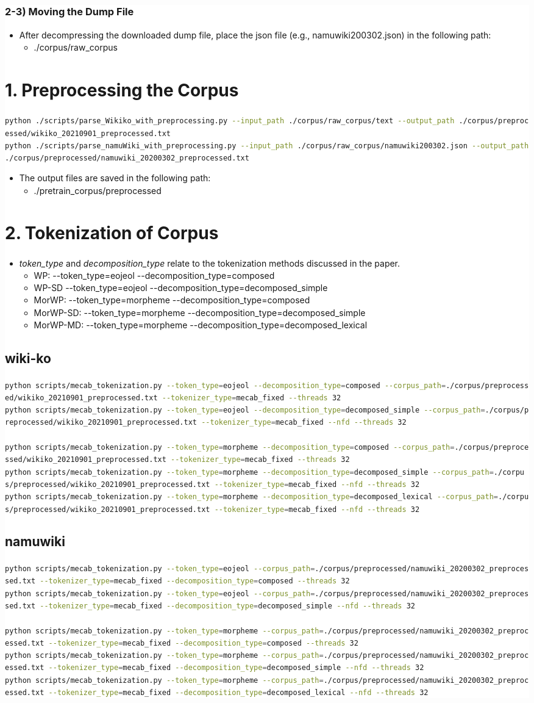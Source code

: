 ### 2-3) Moving the Dump File
- After decompressing the downloaded dump file, place the json file (e.g., namuwiki200302.json) in the following path:
  * ./corpus/raw_corpus



# 1. Preprocessing the Corpus
```bash
python ./scripts/parse_Wikiko_with_preprocessing.py --input_path ./corpus/raw_corpus/text --output_path ./corpus/preprocessed/wikiko_20210901_preprocessed.txt
python ./scripts/parse_namuWiki_with_preprocessing.py --input_path ./corpus/raw_corpus/namuwiki200302.json --output_path ./corpus/preprocessed/namuwiki_20200302_preprocessed.txt   
```
- The output files are saved in the following path:
  * ./pretrain_corpus/preprocessed



# 2. Tokenization of Corpus
- *token_type* and *decomposition_type* relate to the tokenization methods discussed in the paper.
  * WP: --token_type=eojeol --decomposition_type=composed
  * WP-SD --token_type=eojeol --decomposition_type=decomposed_simple
  * MorWP: --token_type=morpheme --decomposition_type=composed
  * MorWP-SD: --token_type=morpheme --decomposition_type=decomposed_simple
  * MorWP-MD: --token_type=morpheme --decomposition_type=decomposed_lexical

## wiki-ko
```bash
python scripts/mecab_tokenization.py --token_type=eojeol --decomposition_type=composed --corpus_path=./corpus/preprocessed/wikiko_20210901_preprocessed.txt --tokenizer_type=mecab_fixed --threads 32
python scripts/mecab_tokenization.py --token_type=eojeol --decomposition_type=decomposed_simple --corpus_path=./corpus/preprocessed/wikiko_20210901_preprocessed.txt --tokenizer_type=mecab_fixed --nfd --threads 32

python scripts/mecab_tokenization.py --token_type=morpheme --decomposition_type=composed --corpus_path=./corpus/preprocessed/wikiko_20210901_preprocessed.txt --tokenizer_type=mecab_fixed --threads 32
python scripts/mecab_tokenization.py --token_type=morpheme --decomposition_type=decomposed_simple --corpus_path=./corpus/preprocessed/wikiko_20210901_preprocessed.txt --tokenizer_type=mecab_fixed --nfd --threads 32
python scripts/mecab_tokenization.py --token_type=morpheme --decomposition_type=decomposed_lexical --corpus_path=./corpus/preprocessed/wikiko_20210901_preprocessed.txt --tokenizer_type=mecab_fixed --nfd --threads 32 
```

## namuwiki
```bash
python scripts/mecab_tokenization.py --token_type=eojeol --corpus_path=./corpus/preprocessed/namuwiki_20200302_preprocessed.txt --tokenizer_type=mecab_fixed --decomposition_type=composed --threads 32
python scripts/mecab_tokenization.py --token_type=eojeol --corpus_path=./corpus/preprocessed/namuwiki_20200302_preprocessed.txt --tokenizer_type=mecab_fixed --decomposition_type=decomposed_simple --nfd --threads 32

python scripts/mecab_tokenization.py --token_type=morpheme --corpus_path=./corpus/preprocessed/namuwiki_20200302_preprocessed.txt --tokenizer_type=mecab_fixed --decomposition_type=composed --threads 32
python scripts/mecab_tokenization.py --token_type=morpheme --corpus_path=./corpus/preprocessed/namuwiki_20200302_preprocessed.txt --tokenizer_type=mecab_fixed --decomposition_type=decomposed_simple --nfd --threads 32 
python scripts/mecab_tokenization.py --token_type=morpheme --corpus_path=./corpus/preprocessed/namuwiki_20200302_preprocessed.txt --tokenizer_type=mecab_fixed --decomposition_type=decomposed_lexical --nfd --threads 32
```